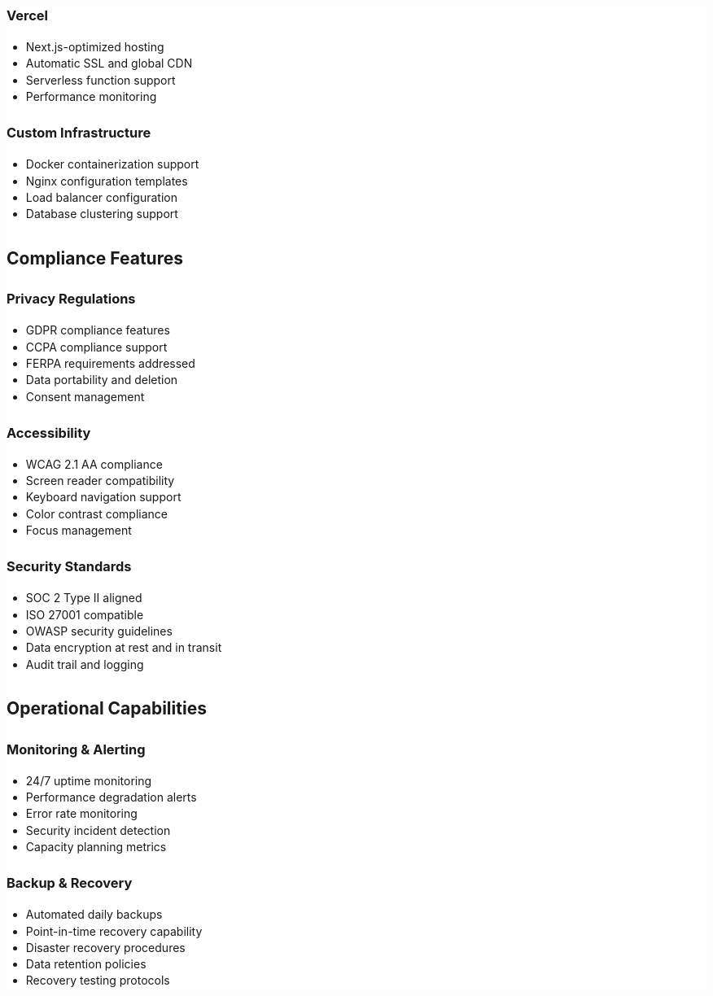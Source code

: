 ### Vercel
- Next.js-optimized hosting
- Automatic SSL and global CDN
- Serverless function support
- Performance monitoring

### Custom Infrastructure
- Docker containerization support
- Nginx configuration templates
- Load balancer configuration
- Database clustering support

## Compliance Features

### Privacy Regulations
- GDPR compliance features
- CCPA compliance support
- FERPA requirements addressed
- Data portability and deletion
- Consent management

### Accessibility
- WCAG 2.1 AA compliance
- Screen reader compatibility
- Keyboard navigation support
- Color contrast compliance
- Focus management

### Security Standards
- SOC 2 Type II aligned
- ISO 27001 compatible
- OWASP security guidelines
- Data encryption at rest and in transit
- Audit trail and logging

## Operational Capabilities

### Monitoring & Alerting
- 24/7 uptime monitoring
- Performance degradation alerts
- Error rate monitoring
- Security incident detection
- Capacity planning metrics

### Backup & Recovery
- Automated daily backups
- Point-in-time recovery capability
- Disaster recovery procedures
- Data retention policies
- Recovery testing protocols

